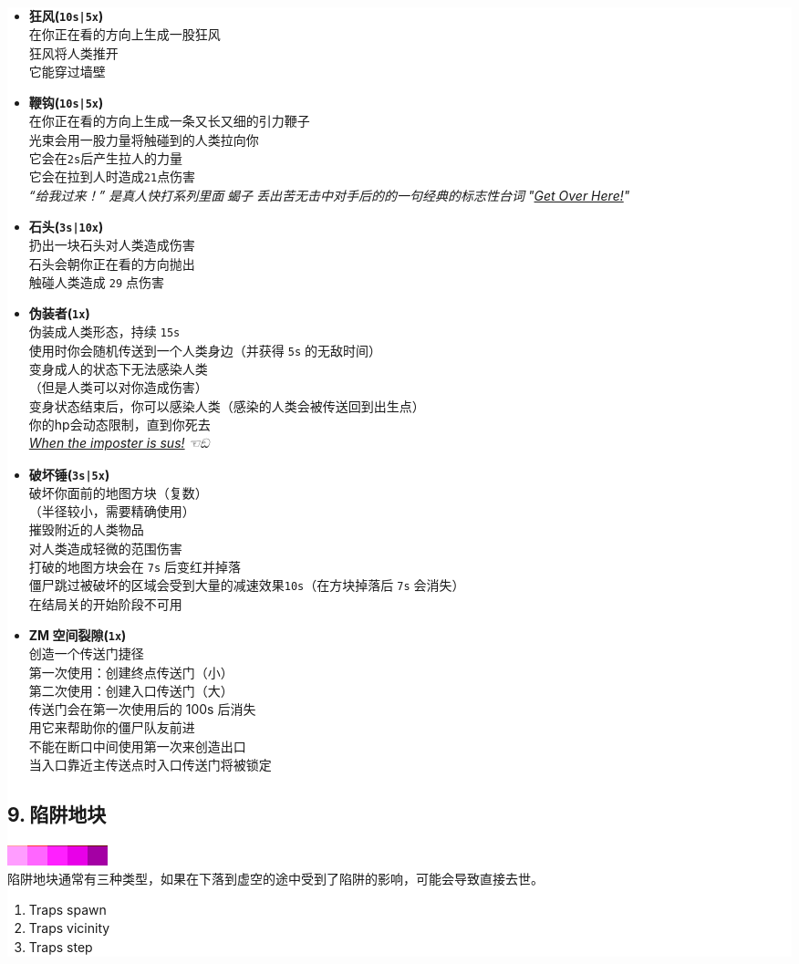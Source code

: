- **狂风(`10s|5x`)**  
在你正在看的方向上生成一股狂风  
狂风将人类推开  
它能穿过墙壁  

- **鞭钩(`10s|5x`)**  
在你正在看的方向上生成一条又长又细的引力鞭子  
光束会用一股力量将触碰到的人类拉向你  
它会在`2s`后产生拉人的力量  
它会在拉到人时造成`21`点伤害  
*“给我过来！” 是真人快打系列里面 蝎子 丢出苦无击中对手后的的一句经典的标志性台词 "[Get Over Here!](https://youtu.be/kwBhReFJkr8?t=33)"*

- **石头(`3s|10x`)**  
扔出一块石头对人类造成伤害  
石头会朝你正在看的方向抛出  
触碰人类造成 `29` 点伤害  

- **伪装者(`1x`)**  
伪装成人类形态，持续 `15s`  
使用时你会随机传送到一个人类身边（并获得 `5s` 的无敌时间）  
变身成人的状态下无法感染人类  
（但是人类可以对你造成伤害）  
变身状态结束后，你可以感染人类（感染的人类会被传送回到出生点）  
你的hp会动态限制，直到你死去  
*[When the imposter is sus!](https://www.youtube.com/watch?v=0bZ0hkiIKt0) ☜ඞ*  

- **破坏锤(`3s|5x`)**  
破坏你面前的地图方块（复数）  
（半径较小，需要精确使用）  
摧毁附近的人类物品  
对人类造成轻微的范围伤害  
打破的地图方块会在 `7s` 后变红并掉落  
僵尸跳过被破坏的区域会受到大量的减速效果`10s`（在方块掉落后 `7s` 会消失）  
在结局关的开始阶段不可用  

- **ZM 空间裂隙(`1x`)**  
创造一个传送门捷径  
第一次使用：创建终点传送门（小）  
第二次使用：创建入口传送门（大）  
传送门会在第一次使用后的 100s 后消失  
用它来帮助你的僵尸队友前进  
不能在断口中间使用第一次来创造出口  
当入口靠近主传送点时入口传送门将被锁定  

## 9. 陷阱地块

![TRAPS](images/TRAPSTILES.png)  
陷阱地块通常有三种类型，如果在下落到虚空的途中受到了陷阱的影响，可能会导致直接去世。  

1. Traps spawn
2. Traps vicinity
3. Traps step
